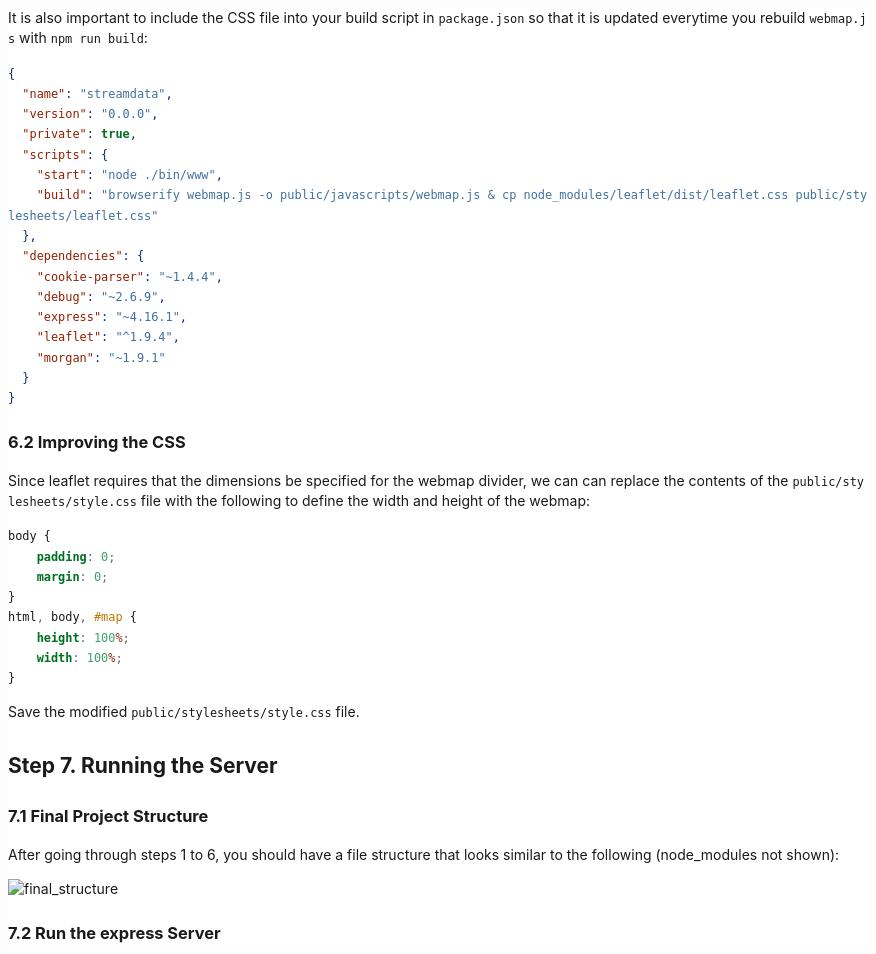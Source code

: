 It is also important to include the CSS file into your build script in `package.json` so that it is updated everytime you rebuild `webmap.js` with `npm run build`:

```json
{
  "name": "streamdata",
  "version": "0.0.0",
  "private": true,
  "scripts": {
    "start": "node ./bin/www",
    "build": "browserify webmap.js -o public/javascripts/webmap.js & cp node_modules/leaflet/dist/leaflet.css public/stylesheets/leaflet.css"
  },
  "dependencies": {
    "cookie-parser": "~1.4.4",
    "debug": "~2.6.9",
    "express": "~4.16.1",
    "leaflet": "^1.9.4",
    "morgan": "~1.9.1"
  }
}
```

### 6.2 Improving the CSS

Since leaflet requires that the dimensions be specified for the webmap divider, we can can replace the contents of the `public/stylesheets/style.css` file with the following to define the width and height of the webmap:

```css
body {
    padding: 0;
    margin: 0;
}
html, body, #map {
    height: 100%;
    width: 100%;
}
```

Save the modified `public/stylesheets/style.css` file.

## Step 7. Running the Server

### 7.1 Final Project Structure

After going through steps 1 to 6, you should have a file structure that looks similar to the following (node_modules not shown):

![final_structure](images/final_structure.png)

### 7.2 Run the express Server
